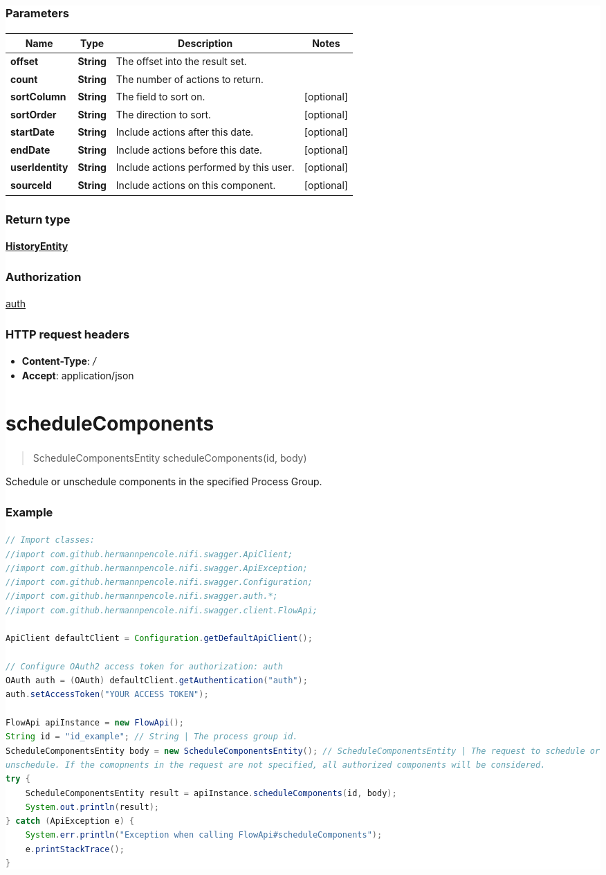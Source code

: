 ### Parameters

Name | Type | Description  | Notes
------------- | ------------- | ------------- | -------------
 **offset** | **String**| The offset into the result set. |
 **count** | **String**| The number of actions to return. |
 **sortColumn** | **String**| The field to sort on. | [optional]
 **sortOrder** | **String**| The direction to sort. | [optional]
 **startDate** | **String**| Include actions after this date. | [optional]
 **endDate** | **String**| Include actions before this date. | [optional]
 **userIdentity** | **String**| Include actions performed by this user. | [optional]
 **sourceId** | **String**| Include actions on this component. | [optional]

### Return type

[**HistoryEntity**](HistoryEntity.md)

### Authorization

[auth](../README.md#auth)

### HTTP request headers

 - **Content-Type**: */*
 - **Accept**: application/json

<a name="scheduleComponents"></a>
# **scheduleComponents**
> ScheduleComponentsEntity scheduleComponents(id, body)

Schedule or unschedule components in the specified Process Group.



### Example
```java
// Import classes:
//import com.github.hermannpencole.nifi.swagger.ApiClient;
//import com.github.hermannpencole.nifi.swagger.ApiException;
//import com.github.hermannpencole.nifi.swagger.Configuration;
//import com.github.hermannpencole.nifi.swagger.auth.*;
//import com.github.hermannpencole.nifi.swagger.client.FlowApi;

ApiClient defaultClient = Configuration.getDefaultApiClient();

// Configure OAuth2 access token for authorization: auth
OAuth auth = (OAuth) defaultClient.getAuthentication("auth");
auth.setAccessToken("YOUR ACCESS TOKEN");

FlowApi apiInstance = new FlowApi();
String id = "id_example"; // String | The process group id.
ScheduleComponentsEntity body = new ScheduleComponentsEntity(); // ScheduleComponentsEntity | The request to schedule or unschedule. If the comopnents in the request are not specified, all authorized components will be considered.
try {
    ScheduleComponentsEntity result = apiInstance.scheduleComponents(id, body);
    System.out.println(result);
} catch (ApiException e) {
    System.err.println("Exception when calling FlowApi#scheduleComponents");
    e.printStackTrace();
}
```
